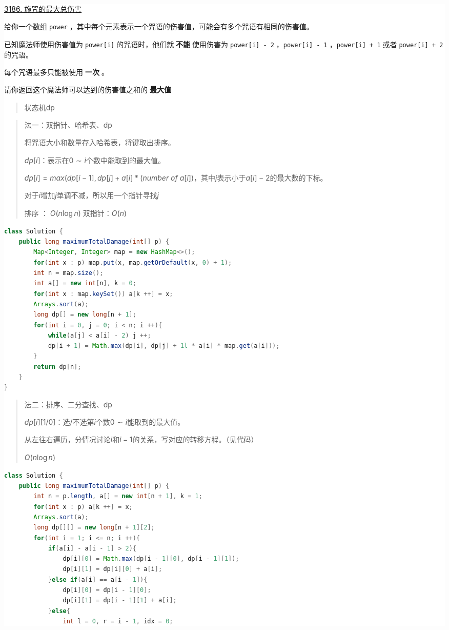 [3186. 施咒的最大总伤害](https://leetcode.cn/problems/maximum-total-damage-with-spell-casting/)

给你一个数组 `power` ，其中每个元素表示一个咒语的伤害值，可能会有多个咒语有相同的伤害值。

已知魔法师使用伤害值为 `power[i]` 的咒语时，他们就 **不能** 使用伤害为 `power[i] - 2` ，`power[i] - 1` ，`power[i] + 1` 或者 `power[i] + 2` 的咒语。

每个咒语最多只能被使用 **一次** 。

请你返回这个魔法师可以达到的伤害值之和的 **最大值** 

> 状态机dp

> 法一：双指针、哈希表、dp
>
> 将咒语大小和数量存入哈希表，将键取出排序。
>
> $dp[i]$：表示在$0\sim i$个数中能取到的最大值。
>
> $dp[i] =max(dp[i-1],dp[j]+a[i]*(number\ of\ a[i])$，其中$j$表示小于$a[i]-2$的最大数的下标。
>
> 对于$i$增加$j$单调不减，所以用一个指针寻找$j$
>
> 排序 ： $O(n\log n)$ 双指针：$O(n)$

```java
class Solution {
    public long maximumTotalDamage(int[] p) {
        Map<Integer, Integer> map = new HashMap<>();
        for(int x : p) map.put(x, map.getOrDefault(x, 0) + 1);
        int n = map.size();
        int a[] = new int[n], k = 0;
        for(int x : map.keySet()) a[k ++] = x;
        Arrays.sort(a);
        long dp[] = new long[n + 1];
        for(int i = 0, j = 0; i < n; i ++){
            while(a[j] < a[i] - 2) j ++;
            dp[i + 1] = Math.max(dp[i], dp[j] + 1l * a[i] * map.get(a[i]));
        }
        return dp[n];
    }
}
```

> 法二：排序、二分查找、dp
>
> $dp[i][1/0]$：选/不选第$i$个数$0\sim i$能取到的最大值。
>
> 从左往右遍历，分情况讨论$i$和$i -1$的关系，写对应的转移方程。（见代码）
>
> $O(n\log n)$

```java
class Solution {
    public long maximumTotalDamage(int[] p) {
        int n = p.length, a[] = new int[n + 1], k = 1;
        for(int x : p) a[k ++] = x;
        Arrays.sort(a);
        long dp[][] = new long[n + 1][2];
        for(int i = 1; i <= n; i ++){
            if(a[i] - a[i - 1] > 2){
                dp[i][0] = Math.max(dp[i - 1][0], dp[i - 1][1]);
                dp[i][1] = dp[i][0] + a[i];
            }else if(a[i] == a[i - 1]){
                dp[i][0] = dp[i - 1][0];
                dp[i][1] = dp[i - 1][1] + a[i];
            }else{
                int l = 0, r = i - 1, idx = 0;
```